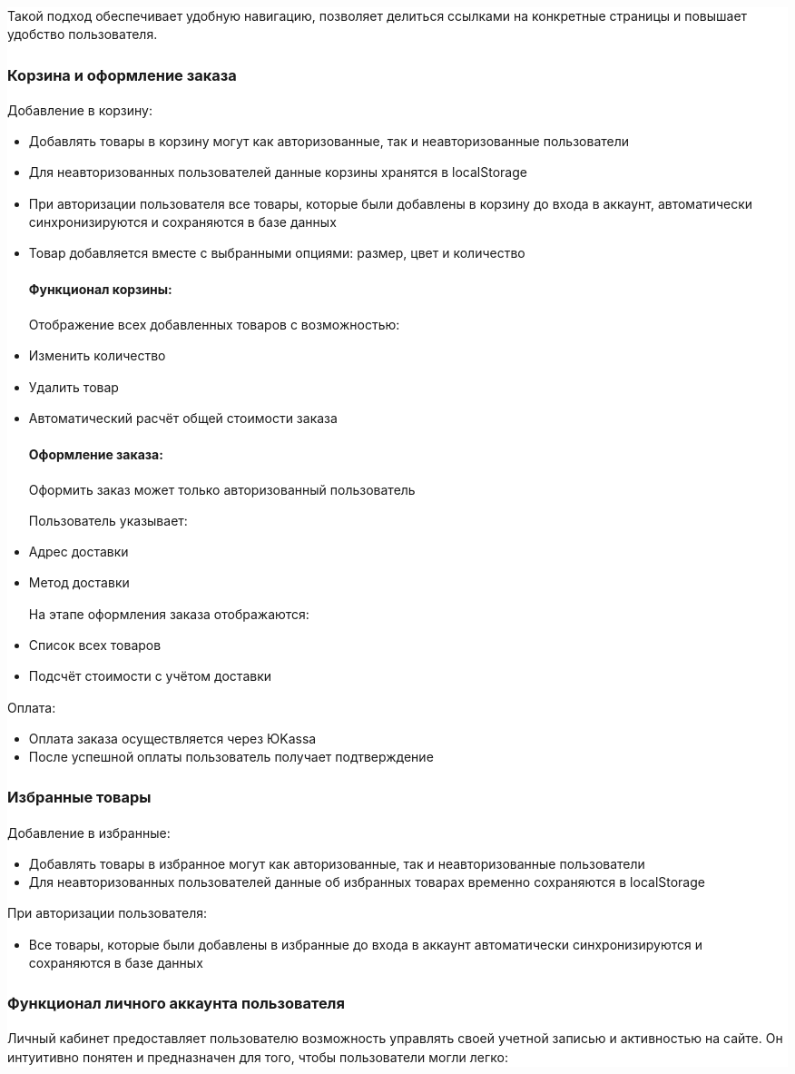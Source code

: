 Такой подход обеспечивает удобную навигацию, позволяет делиться ссылками на конкретные страницы и повышает удобство пользователя.

### Корзина и оформление заказа

Добавление в корзину:

- Добавлять товары в корзину могут как авторизованные, так и неавторизованные пользователи
- Для неавторизованных пользователей данные корзины хранятся в localStorage
- При авторизации пользователя все товары, которые были добавлены в корзину до входа в аккаунт, автоматически синхронизируются и сохраняются в базе данных
- Товар добавляется вместе с выбранными опциями: размер, цвет и количество

  #### Функционал корзины:

  Отображение всех добавленных товаров с возможностью:

- Изменить количество
- Удалить товар
- Автоматический расчёт общей стоимости заказа

  #### Оформление заказа:

  Оформить заказ может только авторизованный пользователь

  Пользователь указывает:

- Адрес доставки
- Метод доставки

  На этапе оформления заказа отображаются:

- Список всех товаров
- Подсчёт стоимости с учётом доставки

Оплата:

- Оплата заказа осуществляется через ЮKassa
- После успешной оплаты пользователь получает подтверждение

### Избранные товары

Добавление в избранные:

- Добавлять товары в избранное могут как авторизованные, так и неавторизованные пользователи
- Для неавторизованных пользователей данные об избранных товарах временно сохраняются в localStorage

При авторизации пользователя:

- Все товары, которые были добавлены в избранные до входа в аккаунт автоматически синхронизируются и сохраняются в базе данных

### Функционал личного аккаунта пользователя

Личный кабинет предоставляет пользователю возможность управлять своей учетной записью и активностью на сайте.
Он интуитивно понятен и предназначен для того, чтобы пользователи могли легко:
